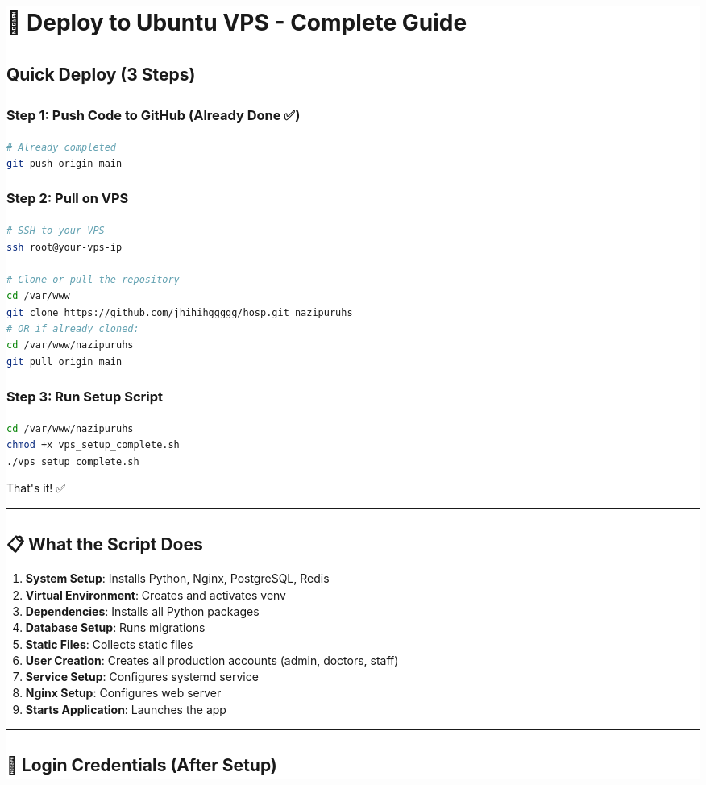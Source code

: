 # 🚀 Deploy to Ubuntu VPS - Complete Guide

## Quick Deploy (3 Steps)

### Step 1: Push Code to GitHub (Already Done ✅)
```bash
# Already completed
git push origin main
```

### Step 2: Pull on VPS
```bash
# SSH to your VPS
ssh root@your-vps-ip

# Clone or pull the repository
cd /var/www
git clone https://github.com/jhihihggggg/hosp.git nazipuruhs
# OR if already cloned:
cd /var/www/nazipuruhs
git pull origin main
```

### Step 3: Run Setup Script
```bash
cd /var/www/nazipuruhs
chmod +x vps_setup_complete.sh
./vps_setup_complete.sh
```

That's it! ✅

---

## 📋 What the Script Does

1. **System Setup**: Installs Python, Nginx, PostgreSQL, Redis
2. **Virtual Environment**: Creates and activates venv
3. **Dependencies**: Installs all Python packages
4. **Database Setup**: Runs migrations
5. **Static Files**: Collects static files
6. **User Creation**: Creates all production accounts (admin, doctors, staff)
7. **Service Setup**: Configures systemd service
8. **Nginx Setup**: Configures web server
9. **Starts Application**: Launches the app

---

## 🔑 Login Credentials (After Setup)
